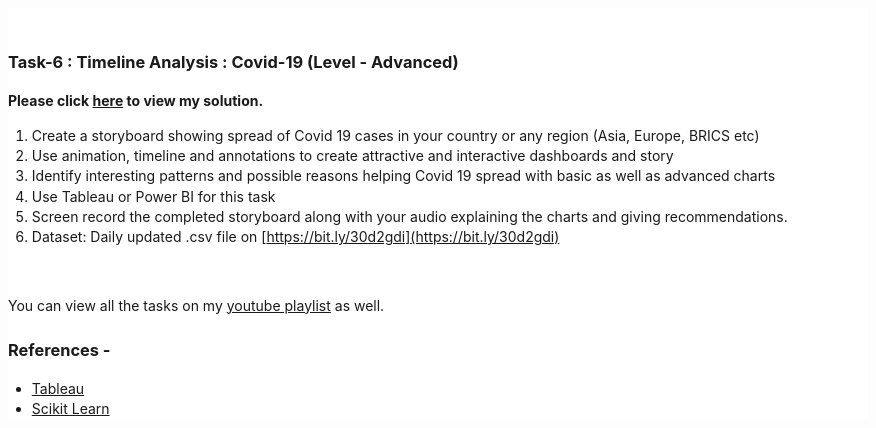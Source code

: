 <iframe width="560" height="315" src="https://www.youtube.com/embed/N4AFlnEoigk" title="YouTube video player" frameborder="0" allow="accelerometer; autoplay; clipboard-write; encrypted-media; gyroscope; picture-in-picture" allowfullscreen></iframe>
&nbsp;

### Task-6 : Timeline Analysis : Covid-19 (Level - Advanced)
**Please click [here](https://github.com/kritika-srivastava/The-Sparks-Foundation-Tasks/blob/master/Task-6_Covid19.twb) to view my solution.**

1. Create a storyboard showing spread of Covid 19 cases in your country or any region (Asia, Europe, BRICS etc)
1. Use animation, timeline and annotations to create attractive and interactive dashboards and story
1. Identify interesting patterns and possible reasons helping Covid 19 spread with basic as well as advanced charts
1. Use Tableau or Power BI for this task
1. Screen record the completed storyboard along with your audio explaining the charts and giving recommendations.
1. Dataset: Daily updated .csv file on [https://bit.ly/30d2gdi](https://bit.ly/30d2gdi)
&nbsp;

<iframe width="560" height="315" src="https://www.youtube.com/embed/PLASL3p3i3Y" title="YouTube video player" frameborder="0" allow="accelerometer; autoplay; clipboard-write; encrypted-media; gyroscope; picture-in-picture" allowfullscreen></iframe>

&nbsp;

You can view all the tasks on my [youtube playlist](https://www.youtube.com/playlist?list=PLWA7Ml8Rq3KfV6QSeO_Hr9t0xbfc-Xdg2) as well.

### References -
 - [Tableau](https://help.tableau.com/v2018.3/offline/en-us/tableau_desktop.pdf) 
 - [Scikit Learn](https://scikit-learn.org/stable/)
 







